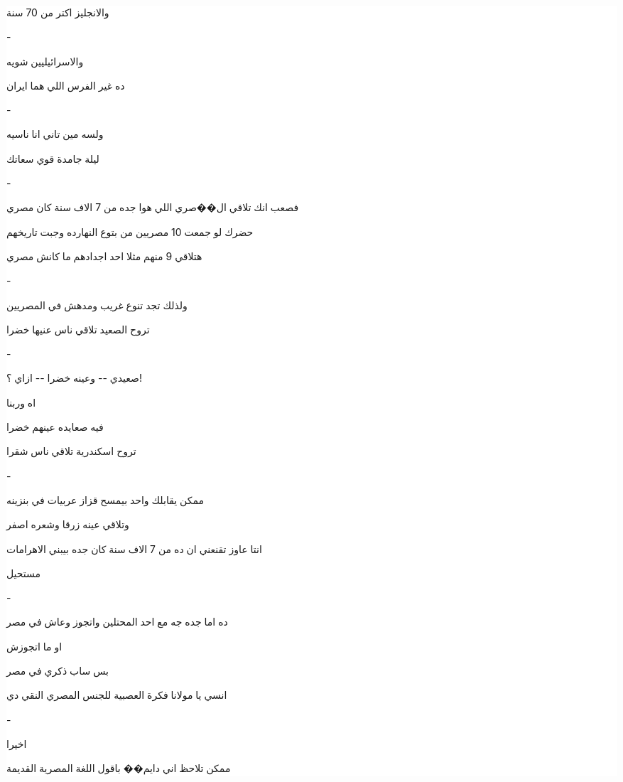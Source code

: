 والانجليز اكتر من 70 سنة

\-

والاسرائيليين شويه

ده غير الفرس اللي هما ايران

\-

ولسه مين تاني انا ناسيه

ليلة جامدة قوي سعاتك

\-

فصعب انك تلاقي ال��صري اللي هوا جده من 7 الاف سنة كان مصري

حضرك لو جمعت 10 مصريين من بتوع النهارده وجبت تاريخهم

هتلاقي 9 منهم مثلا احد اجدادهم ما كانش مصري

\-

ولذلك تجد تنوع غريب ومدهش في المصريين

تروح الصعيد تلاقي ناس عنيها خضرا

\-

صعيدي \-- وعينه خضرا \-- ازاي ؟!

اه وربنا

فيه صعايده عينهم خضرا

تروح اسكندرية تلاقي ناس شقرا

\-

ممكن يقابلك واحد بيمسح قزاز عربيات في بنزينه

وتلاقي عينه زرقا وشعره اصفر

انتا عاوز تقنعني ان ده من 7 الاف سنة كان جده بيبني
الاهرامات

مستحيل

\-

ده اما جده جه مع احد المحتلين واتجوز وعاش في مصر

او ما اتجوزش

بس ساب ذكري في مصر

انسي يا مولانا فكرة العصبية للجنس المصري النقي دي

\-

اخيرا

ممكن تلاحظ اني دايم�� باقول اللغة المصرية القديمة
